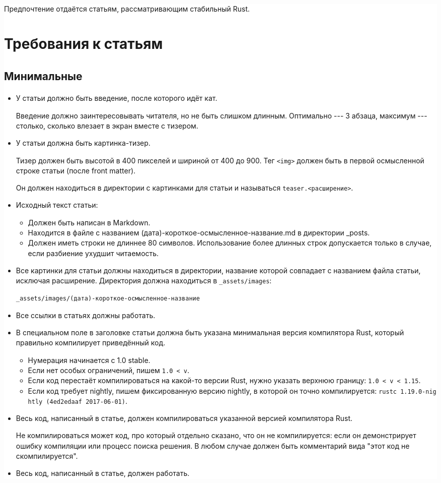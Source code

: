 Предпочтение отдаётся статьям, рассматривающим стабильный Rust.

# Требования к статьям

## Минимальные

- У статьи должно быть введение, после которого идёт кат.

  Введение должно заинтересовывать читателя, но не быть слишком длинным.
  Оптимально --- 3 абзаца, максимум --- столько, сколько влезает в экран вместе
  с тизером.

- У статьи должна быть картинка-тизер.

  Тизер должен быть высотой в 400 пикселей и шириной от 400 до 900. Тег `<img>`
  должен быть в первой осмысленной строке статьи (после front matter).

  Он должен находиться в директории с картинками для статьи и называться
  `teaser.<расширение>`.

- Исходный текст статьи:
  - Должен быть написан в Markdown.
  - Находится в файле с названием (дата)-короткое-осмысленное-название.md в
    директории _posts.
  - Должен иметь строки не длиннее 80 символов. Использование более длинных
    строк допускается только в случае, если разбиение ухудшит читаемость.

- Все картинки для статьи должны находиться в директории, название которой
  совпадает с названием файла статьи, исключая расширение. Директория должна
  находиться в `_assets/images`:

  ```
  _assets/images/(дата)-короткое-осмысленное-название
  ```

- Все ссылки в статьях должны работать.

- В специальном поле в заголовке статьи должна быть указана минимальная версия
  компилятора Rust, который правильно компилирует приведённый код.
  - Нумерация начинается с 1.0 stable.
  - Если нет особых ограничений, пишем `1.0 < v`.
  - Если код перестаёт компилироваться на какой-то версии Rust, нужно
    указать верхнюю границу: `1.0 < v < 1.15`.
  - Если код требует nightly, пишем фиксированную версию nightly, в которой он
    точно компилируется: `rustc 1.19.0-nightly (4ed2edaaf 2017-06-01)`.

- Весь код, написанный в статье, должен компилироваться указанной версией
  компилятора Rust.

  Не компилироваться может код, про который отдельно сказано, что он не
  компилируется: если он демонстрирует ошибку компиляции или процесс поиска
  решения. В любом случае должен быть комментарий вида "этот код не
  скомпилируется".

- Весь код, написанный в статье, должен работать.
